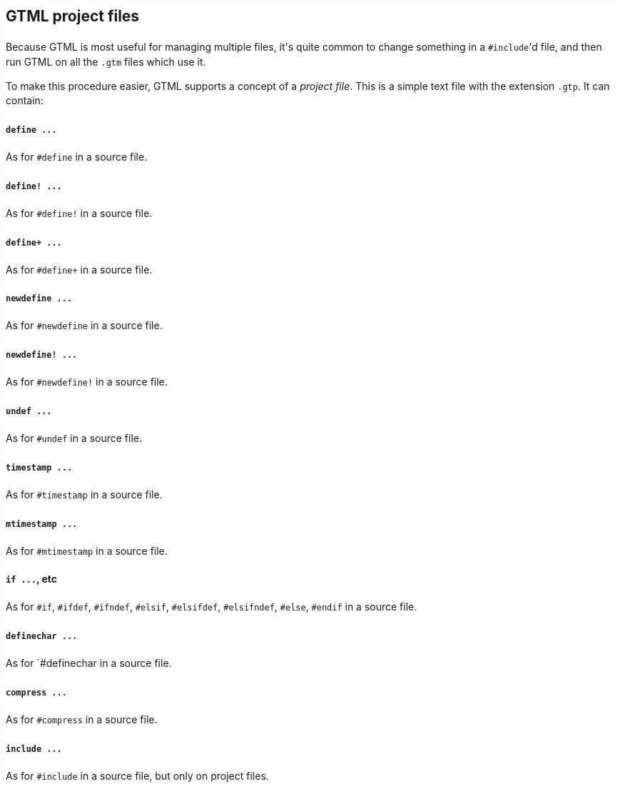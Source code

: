 ## GTML project files

Because GTML is most useful for managing multiple files, it's quite common to change something in a `#include`'d file, and then run GTML on all the `.gtm` files which use it.

To make this procedure easier, GTML supports a concept of a _project file_. This is a simple text file with the extension `.gtp`. It can contain:

#### `define ...`  

As for `#define` in a source file.

#### `define! ...`  

As for `#define!` in a source file.

#### `define+ ...`  

As for `#define+` in a source file.

#### `newdefine ...`  

As for `#newdefine` in a source file.

#### `newdefine! ...`  

As for `#newdefine!` in a source file.

#### `undef ...`  

As for `#undef` in a source file.

#### `timestamp ...`  

As for `#timestamp` in a source file.

#### `mtimestamp ...`  

As for `#mtimestamp` in a source file.

#### `if ...`, etc   

As for `#if`, `#ifdef`, `#ifndef`, `#elsif`, `#elsifdef`, `#elsifndef`, `#else`, `#endif` in a source file.

#### `definechar ...`  

As for `#definechar in a source file.

#### `compress ...`  

As for `#compress` in a source file.

#### `include ...`  

As for `#include` in a source file, but only on project files.
